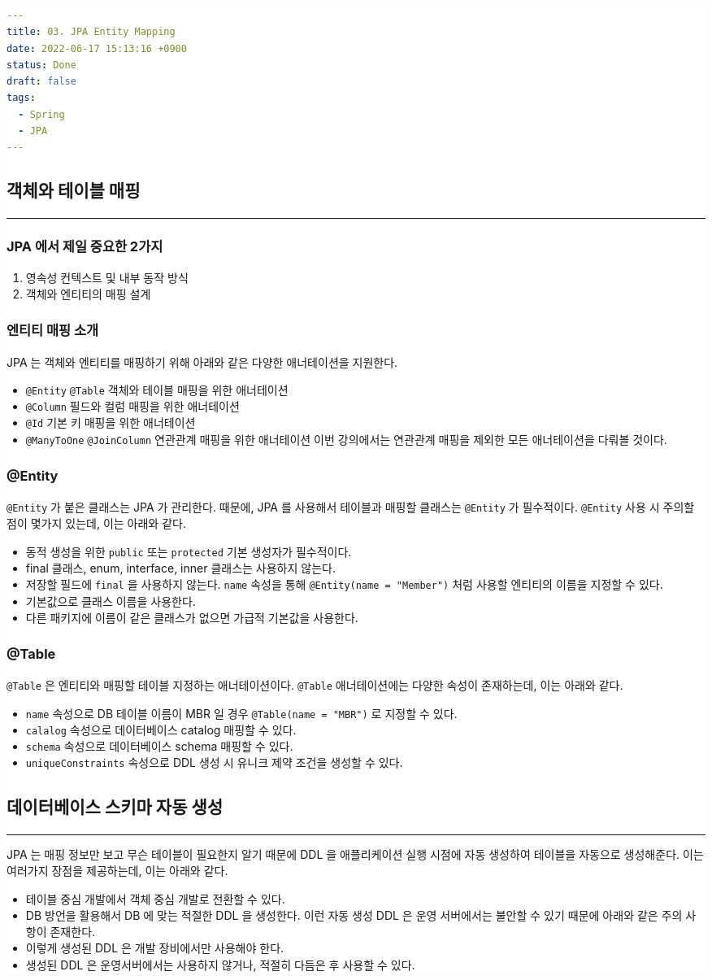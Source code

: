 ```yaml
---
title: 03. JPA Entity Mapping
date: 2022-06-17 15:13:16 +0900
status: Done
draft: false
tags:
  - Spring
  - JPA
---
```

## 객체와 테이블 매핑
---
### JPA 에서 제일 중요한 2가지
1. 영속성 컨텍스트 및 내부 동작 방식
2. 객체와 엔티티의 매핑 설계

### 엔티티 매핑 소개
JPA 는 객체와 엔티티를 매핑하기 위해 아래와 같은 다양한 애너테이션을 지원한다.
- `@Entity` `@Table` 객체와 테이블 매핑을 위한 애너테이션
- `@Column` 필드와 컬럼 매핑을 위한 애너테이션
- `@Id` 기본 키 매핑을 위한 애너테이션
- `@ManyToOne` `@JoinColumn` 연관관계 매핑을 위한 애너테이션
이번 강의에서는 연관관계 매핑을 제외한 모든 애너테이션을 다뤄볼 것이다.

### @Entity
`@Entity` 가 붙은 클래스는 JPA 가 관리한다.
때문에, JPA 를 사용해서 테이블과 매핑할 클래스는 `@Entity` 가 필수적이다.
`@Entity` 사용 시 주의할 점이 몇가지 있는데, 이는 아래와 같다.
- 동적 생성을 위한 `public` 또는 `protected` 기본 생성자가 필수적이다.
- final 클래스, enum, interface, inner 클래스는 사용하지 않는다.
- 저장할 필드에 `final` 을 사용하지 않는다.
`name` 속성을 통해 `@Entity(name = "Member")` 처럼 사용할 엔티티의 이름을 지정할 수 있다.
- 기본값으로 클래스 이름을 사용한다.
- 다른 패키지에 이름이 같은 클래스가 없으면 가급적 기본값을 사용한다.

### @Table
`@Table` 은 엔티티와 매핑할 테이블 지정하는 애너테이션이다.
`@Table` 애너테이션에는 다양한 속성이 존재하는데, 이는 아래와 같다.
- `name` 속성으로 DB 테이블 이름이 MBR 일 경우 `@Table(name = "MBR")` 로 지정할 수 있다.
- `calalog` 속성으로 데이터베이스 catalog 매핑할 수 있다.
- `schema` 속성으로 데이터베이스 schema 매핑할 수 있다.
- `uniqueConstraints` 속성으로 DDL 생성 시 유니크 제약 조건을 생성할 수 있다.

## 데이터베이스 스키마 자동 생성
---
JPA 는 매핑 정보만 보고 무슨 테이블이 필요한지 알기 때문에 DDL 을 애플리케이션 실행 시점에 자동 생성하여 테이블을 자동으로 생성해준다.
이는 여러가지 장점을 제공하는데, 이는 아래와 같다.
- 테이블 중심 개발에서 객체 중심 개발로 전환할 수 있다.
- DB 방언을 활용해서 DB 에 맞는 적절한 DDL 을 생성한다.
이런 자동 생성 DDL 은 운영 서버에서는 불안할 수 있기 때문에 아래와 같은 주의 사항이 존재한다.
- 이렇게 생성된 DDL 은 개발 장비에서만 사용해야 한다.
- 생성된 DDL 은 운영서버에서는 사용하지 않거나, 적절히 다듬은 후 사용할 수 있다.
